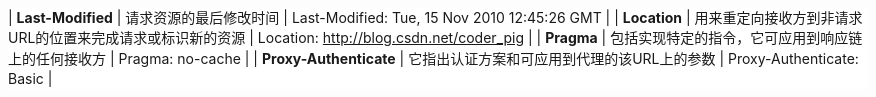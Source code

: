 | **Last-Modified**      | 请求资源的最后修改时间                                    | Last-Modified: Tue, 15 Nov 2010 12:45:26 GMT |
| **Location**           | 用来重定向接收方到非请求URL的位置来完成请求或标识新的资源 | Location: http://blog.csdn.net/coder_pig     |
| **Pragma**             | 包括实现特定的指令，它可应用到响应链上的任何接收方        | Pragma: no-cache                             |
| **Proxy-Authenticate** | 它指出认证方案和可应用到代理的该URL上的参数               | Proxy-Authenticate: Basic                    |